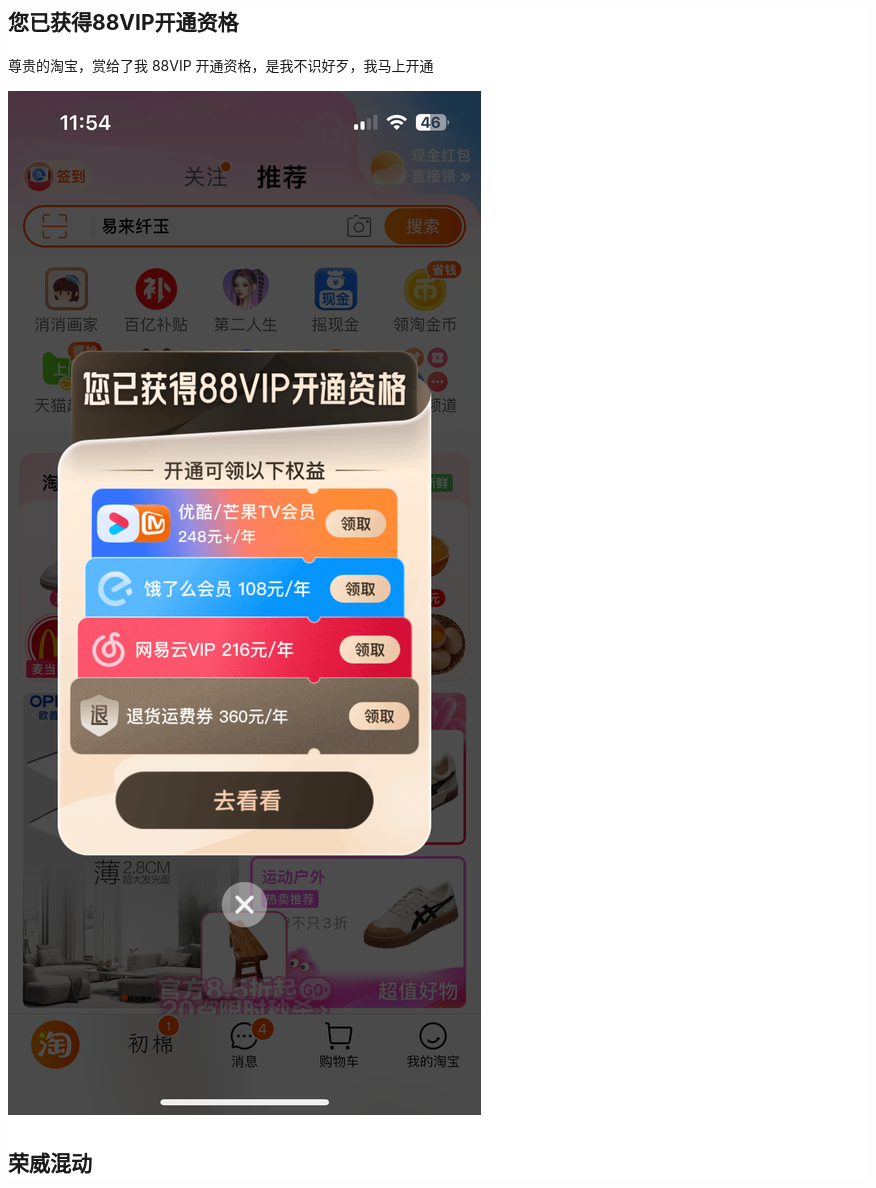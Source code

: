 ## 您已获得88VIP开通资格

尊贵的淘宝，赏给了我 88VIP 开通资格，是我不识好歹，我马上开通

![](/assets/image/weekly/2023-50/image-20231209195925545.png)
## 荣威混动
